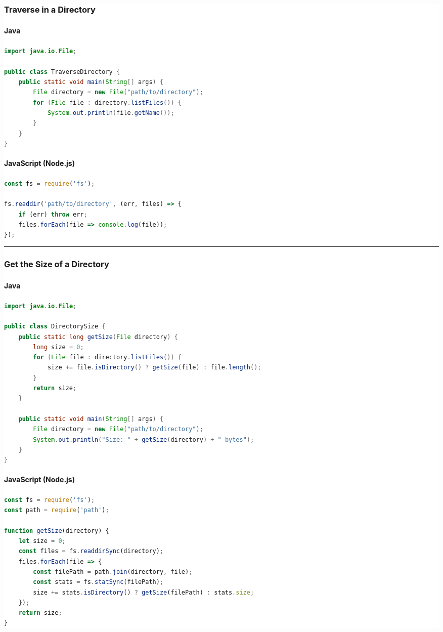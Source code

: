 ### Traverse in a Directory
#### Java
```java
import java.io.File;

public class TraverseDirectory {
    public static void main(String[] args) {
        File directory = new File("path/to/directory");
        for (File file : directory.listFiles()) {
            System.out.println(file.getName());
        }
    }
}
```

#### JavaScript (Node.js)
```javascript
const fs = require('fs');

fs.readdir('path/to/directory', (err, files) => {
    if (err) throw err;
    files.forEach(file => console.log(file));
});
```

---

### Get the Size of a Directory
#### Java
```java
import java.io.File;

public class DirectorySize {
    public static long getSize(File directory) {
        long size = 0;
        for (File file : directory.listFiles()) {
            size += file.isDirectory() ? getSize(file) : file.length();
        }
        return size;
    }

    public static void main(String[] args) {
        File directory = new File("path/to/directory");
        System.out.println("Size: " + getSize(directory) + " bytes");
    }
}
```

#### JavaScript (Node.js)
```javascript
const fs = require('fs');
const path = require('path');

function getSize(directory) {
    let size = 0;
    const files = fs.readdirSync(directory);
    files.forEach(file => {
        const filePath = path.join(directory, file);
        const stats = fs.statSync(filePath);
        size += stats.isDirectory() ? getSize(filePath) : stats.size;
    });
    return size;
}

```